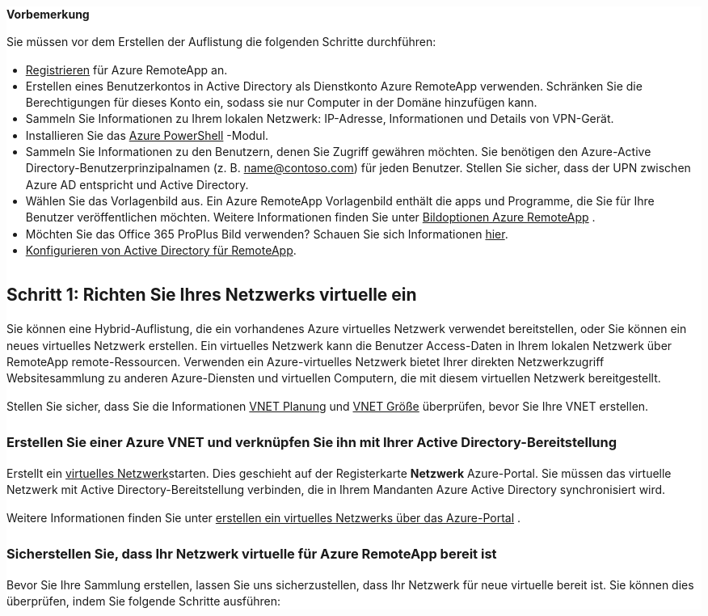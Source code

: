 **Vorbemerkung**

Sie müssen vor dem Erstellen der Auflistung die folgenden Schritte durchführen:

- [Registrieren](https://azure.microsoft.com/services/remoteapp/) für Azure RemoteApp an.
- Erstellen eines Benutzerkontos in Active Directory als Dienstkonto Azure RemoteApp verwenden. Schränken Sie die Berechtigungen für dieses Konto ein, sodass sie nur Computer in der Domäne hinzufügen kann.
- Sammeln Sie Informationen zu Ihrem lokalen Netzwerk: IP-Adresse, Informationen und Details von VPN-Gerät.
- Installieren Sie das [Azure PowerShell](../powershell-install-configure.md) -Modul.
- Sammeln Sie Informationen zu den Benutzern, denen Sie Zugriff gewähren möchten. Sie benötigen den Azure-Active Directory-Benutzerprinzipalnamen (z. B. name@contoso.com) für jeden Benutzer. Stellen Sie sicher, dass der UPN zwischen Azure AD entspricht und Active Directory.
- Wählen Sie das Vorlagenbild aus. Ein Azure RemoteApp Vorlagenbild enthält die apps und Programme, die Sie für Ihre Benutzer veröffentlichen möchten. Weitere Informationen finden Sie unter [Bildoptionen Azure RemoteApp](remoteapp-imageoptions.md) .
- Möchten Sie das Office 365 ProPlus Bild verwenden? Schauen Sie sich Informationen [hier](remoteapp-officesubscription.md).
- [Konfigurieren von Active Directory für RemoteApp](remoteapp-ad.md).



## <a name="step-1-set-up-your-virtual-network"></a>Schritt 1: Richten Sie Ihres Netzwerks virtuelle ein
Sie können eine Hybrid-Auflistung, die ein vorhandenes Azure virtuelles Netzwerk verwendet bereitstellen, oder Sie können ein neues virtuelles Netzwerk erstellen. Ein virtuelles Netzwerk kann die Benutzer Access-Daten in Ihrem lokalen Netzwerk über RemoteApp remote-Ressourcen. Verwenden ein Azure-virtuelles Netzwerk bietet Ihrer direkten Netzwerkzugriff Websitesammlung zu anderen Azure-Diensten und virtuellen Computern, die mit diesem virtuellen Netzwerk bereitgestellt.

Stellen Sie sicher, dass Sie die Informationen [VNET Planung](remoteapp-planvnet.md) und [VNET Größe](remoteapp-vnetsizing.md) überprüfen, bevor Sie Ihre VNET erstellen.

### <a name="create-an-azure-vnet-and-join-it-to-your-active-directory-deployment"></a>Erstellen Sie einer Azure VNET und verknüpfen Sie ihn mit Ihrer Active Directory-Bereitstellung

Erstellt ein [virtuelles Netzwerk](../virtual-network/virtual-networks-create-vnet-arm-pportal.md)starten. Dies geschieht auf der Registerkarte **Netzwerk** Azure-Portal. Sie müssen das virtuelle Netzwerk mit Active Directory-Bereitstellung verbinden, die in Ihrem Mandanten Azure Active Directory synchronisiert wird.

Weitere Informationen finden Sie unter [erstellen ein virtuelles Netzwerks über das Azure-Portal](../virtual-network/virtual-networks-create-vnet-arm-pportal.md) .

### <a name="make-sure-your-virtual-network-is-ready-for-azure-remoteapp"></a>Sicherstellen Sie, dass Ihr Netzwerk virtuelle für Azure RemoteApp bereit ist
Bevor Sie Ihre Sammlung erstellen, lassen Sie uns sicherzustellen, dass Ihr Netzwerk für neue virtuelle bereit ist. Sie können dies überprüfen, indem Sie folgende Schritte ausführen:
